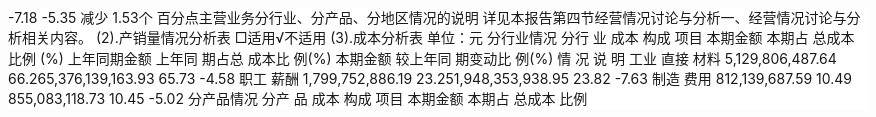 -7.18
-5.35
减少
1.53个
百分点主营业务分行业、分产品、分地区情况的说明
详见本报告第四节经营情况讨论与分析一、经营情况讨论与分析相关内容。
(2).产销量情况分析表
□适用√不适用
(3).成本分析表
单位：元
分行业情况
分行
业
成本
构成
项目
本期金额
本期占
总成本
比例
(%)
上年同期金额
上年同
期占总
成本比
例(%)
本期金额
较上年同
期变动比
例(%)
情
况
说
明
工业
直接
材料
5,129,806,487.64
66.265,376,139,163.93
65.73
-4.58
职工
薪酬
1,799,752,886.19
23.251,948,353,938.95
23.82
-7.63
制造
费用
812,139,687.59
10.49
855,083,118.73
10.45
-5.02
分产品情况
分产
品
成本
构成
项目
本期金额
本期占
总成本
比例